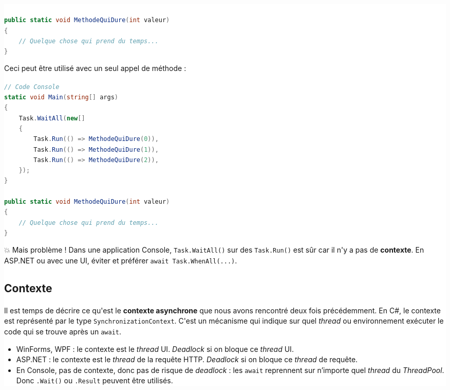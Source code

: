 ```C#
	
public static void MethodeQuiDure(int valeur)
{
	// Quelque chose qui prend du temps...
}
```

Ceci peut être utilisé avec un seul appel de méthode :

```C#
// Code Console
static void Main(string[] args) 
{
	Task.WaitAll(new[] 
	{
		Task.Run(() => MethodeQuiDure(0)),
		Task.Run(() => MethodeQuiDure(1)),
		Task.Run(() => MethodeQuiDure(2)),
	});
}

public static void MethodeQuiDure(int valeur)
{
	// Quelque chose qui prend du temps...
}
```

💥 Mais problème ! Dans une application Console, `Task.WaitAll()` sur des `Task.Run()` est sûr car il n'y a pas de **contexte**. En ASP.NET ou avec une UI, éviter et préférer `await Task.WhenAll(...)`.

## Contexte 

Il est temps de décrire ce qu'est le **contexte asynchrone** que nous avons rencontré deux fois précédemment. En C#, le contexte est représenté par le type `SynchronizationContext`. C'est un mécanisme qui indique sur quel *thread* ou environnement exécuter le code qui se trouve après un `await`.
- WinForms, WPF : le contexte est le *thread* UI. *Deadlock* si on bloque ce *thread* UI.
- ASP.NET : le contexte est le *thread* de la requête HTTP. *Deadlock* si on bloque ce *thread* de requête.
- En Console, pas de contexte, donc pas de risque de *deadlock* : les `await` reprennent sur n’importe quel *thread* du *ThreadPool*. Donc `.Wait()` ou `.Result` peuvent être utilisés.

